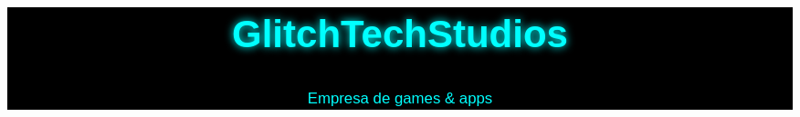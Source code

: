 # GlitchTechStudios
Empresa de games &amp; apps 
<!DOCTYPE html><html lang="pt">
<head>
    <meta charset="UTF-8">
    <meta name="viewport" content="width=device-width, initial-scale=1.0">
    <title>GlitchTech Studios</title>
    <style>
        body {
            background-color: #000;
            color: #0ff;
            font-family: Arial, sans-serif;
            text-align: center;
            margin: 0;
            padding: 0;
        }
        .container {
            width: 80%;
            margin: auto;
            padding: 20px;
        }
        h1 {
            font-size: 3em;
            text-shadow: 0px 0px 10px #0ff;
        }
        p {
            font-size: 1.2em;
        }
        .section {
            margin: 50px 0;
            padding: 20px;
            border: 2px solid #0ff;
            border-radius: 10px;
            box-shadow: 0px 0px 10px #0ff;
        }
        a {
            color: #0ff;
            text-decoration: none;
            font-weight: bold;
        }
        img {
            width: 100%;
            max-width: 600px;
            border-radius: 10px;
            box-shadow: 0px 0px 15px #0ff;
        }
        .banner {
            width: 100%;
            height: 250px;
            background: linear-gradient(90deg, #000, #0ff, #000);
            background-size: 200% 100%;
            animation: glitchBanner 5s infinite alternate;
            display: flex;
            align-items: center;
            justify-content: center;
            font-size: 2em;
            font-weight: bold;
            text-shadow: 0px 0px 15px #fff;
            color: #fff;
        }
        @keyframes glitchBanner {
            0% { background-position: 0% 50%; }
